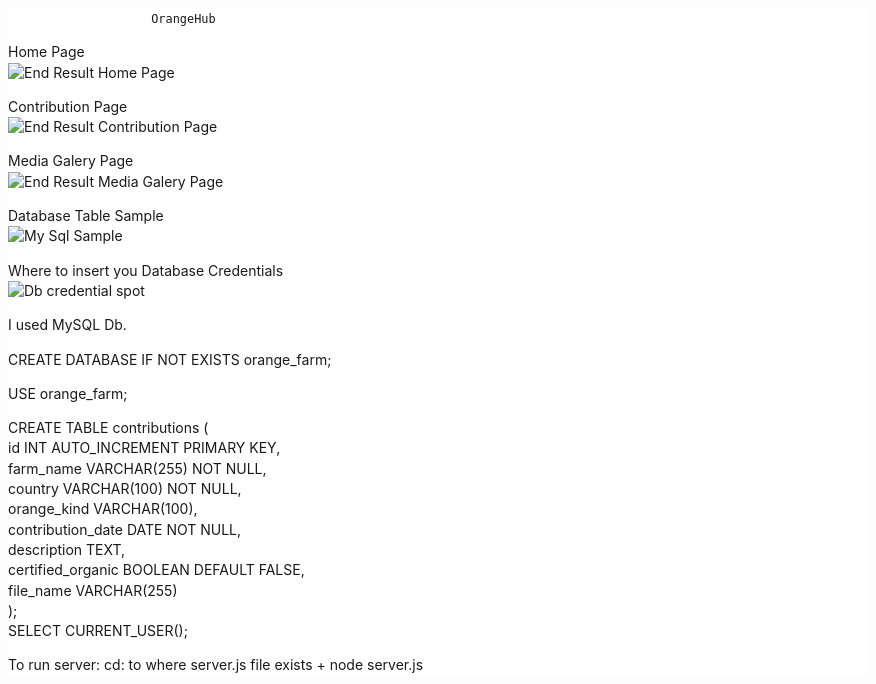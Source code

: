                          O r a n g e H u b 

Home Page  <br>
<img width="958" alt="End Result Home Page" src="https://github.com/user-attachments/assets/59e7ddbf-3f96-4e86-9b56-c7a697354ec6" /><br>

Contribution Page  <br>
<img width="956" alt="End Result Contribution Page" src="https://github.com/user-attachments/assets/01a887d6-ff14-4d56-aca4-3fbed0226f35" /><br>

Media Galery Page  <br>
<img width="950" alt="End Result Media Galery Page" src="https://github.com/user-attachments/assets/c6d85d9d-2383-4b71-bd38-fc8f296b1c54" /><br>

Database Table Sample  <br>
<img width="807" alt="My Sql Sample" src="https://github.com/user-attachments/assets/9c514570-2b9a-49be-b7c9-69fd07ef4b2e" /><br>

Where to insert you Database Credentials  <br>
<img width="360" alt="Db credential spot" src="https://github.com/user-attachments/assets/8c06d82c-b2ef-4ab0-bc8a-114a5b257149" /><br>
  
  

I used MySQL Db.  <br>
  
CREATE DATABASE IF NOT EXISTS orange_farm;  <br>
  
USE orange_farm;  <br>
  
CREATE TABLE contributions (  
    id INT AUTO_INCREMENT PRIMARY KEY,  
    farm_name VARCHAR(255) NOT NULL,  
    country VARCHAR(100) NOT NULL,  
    orange_kind VARCHAR(100),  
    contribution_date DATE NOT NULL,  
    description TEXT,  
    certified_organic BOOLEAN DEFAULT FALSE,  
    file_name VARCHAR(255)  
);  
SELECT CURRENT_USER();  <br>

To run server:  cd: to where server.js file exists + node server.js  




